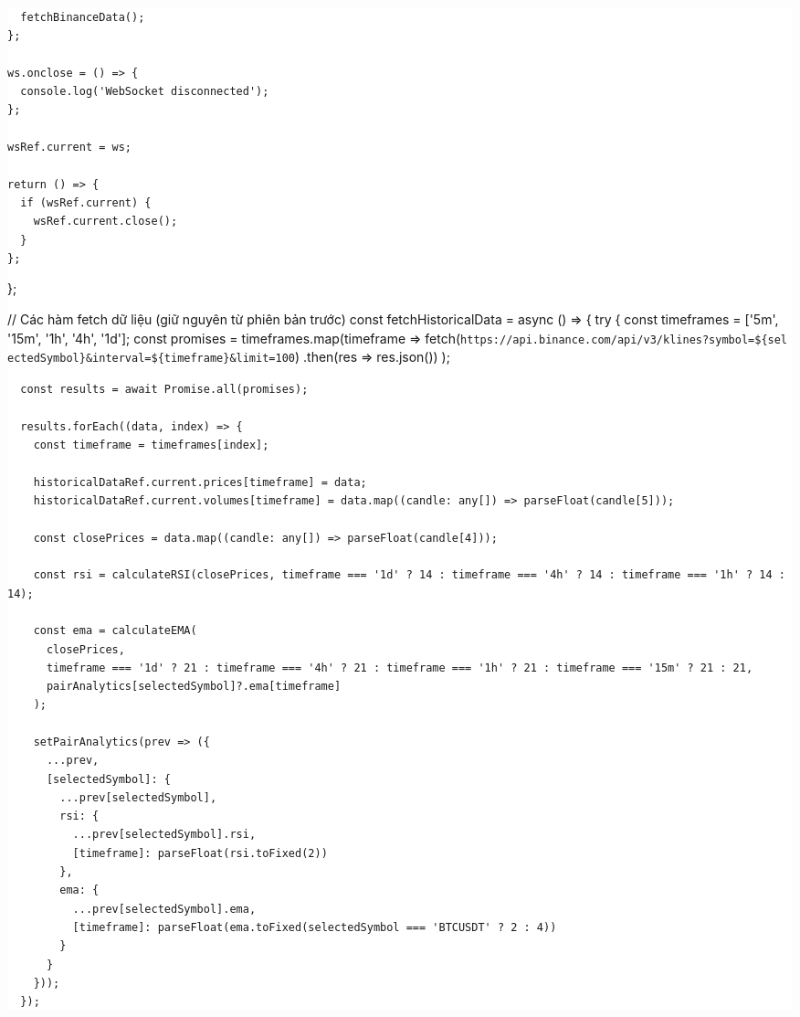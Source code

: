       fetchBinanceData();
    };
    
    ws.onclose = () => {
      console.log('WebSocket disconnected');
    };
    
    wsRef.current = ws;
    
    return () => {
      if (wsRef.current) {
        wsRef.current.close();
      }
    };
  };

  // Các hàm fetch dữ liệu (giữ nguyên từ phiên bản trước)
  const fetchHistoricalData = async () => {
    try {
      const timeframes = ['5m', '15m', '1h', '4h', '1d'];
      const promises = timeframes.map(timeframe => 
        fetch(`https://api.binance.com/api/v3/klines?symbol=${selectedSymbol}&interval=${timeframe}&limit=100`)
          .then(res => res.json())
      );
      
      const results = await Promise.all(promises);
      
      results.forEach((data, index) => {
        const timeframe = timeframes[index];
        
        historicalDataRef.current.prices[timeframe] = data;
        historicalDataRef.current.volumes[timeframe] = data.map((candle: any[]) => parseFloat(candle[5]));
        
        const closePrices = data.map((candle: any[]) => parseFloat(candle[4]));
        
        const rsi = calculateRSI(closePrices, timeframe === '1d' ? 14 : timeframe === '4h' ? 14 : timeframe === '1h' ? 14 : 14);
        
        const ema = calculateEMA(
          closePrices, 
          timeframe === '1d' ? 21 : timeframe === '4h' ? 21 : timeframe === '1h' ? 21 : timeframe === '15m' ? 21 : 21,
          pairAnalytics[selectedSymbol]?.ema[timeframe]
        );
        
        setPairAnalytics(prev => ({
          ...prev,
          [selectedSymbol]: {
            ...prev[selectedSymbol],
            rsi: {
              ...prev[selectedSymbol].rsi,
              [timeframe]: parseFloat(rsi.toFixed(2))
            },
            ema: {
              ...prev[selectedSymbol].ema,
              [timeframe]: parseFloat(ema.toFixed(selectedSymbol === 'BTCUSDT' ? 2 : 4))
            }
          }
        }));
      });
      